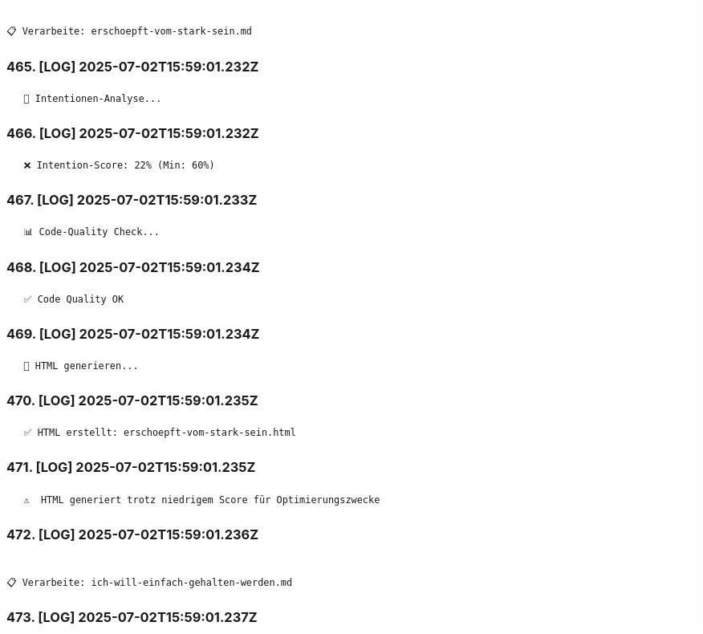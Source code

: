 ```

📋 Verarbeite: erschoepft-vom-stark-sein.md
```

### 465. [LOG] 2025-07-02T15:59:01.232Z

```
   🎯 Intentionen-Analyse...
```

### 466. [LOG] 2025-07-02T15:59:01.232Z

```
   ❌ Intention-Score: 22% (Min: 60%)
```

### 467. [LOG] 2025-07-02T15:59:01.233Z

```
   📊 Code-Quality Check...
```

### 468. [LOG] 2025-07-02T15:59:01.234Z

```
   ✅ Code Quality OK
```

### 469. [LOG] 2025-07-02T15:59:01.234Z

```
   🔨 HTML generieren...
```

### 470. [LOG] 2025-07-02T15:59:01.235Z

```
   ✅ HTML erstellt: erschoepft-vom-stark-sein.html
```

### 471. [LOG] 2025-07-02T15:59:01.235Z

```
   ⚠️  HTML generiert trotz niedrigem Score für Optimierungszwecke
```

### 472. [LOG] 2025-07-02T15:59:01.236Z

```

📋 Verarbeite: ich-will-einfach-gehalten-werden.md
```

### 473. [LOG] 2025-07-02T15:59:01.237Z
